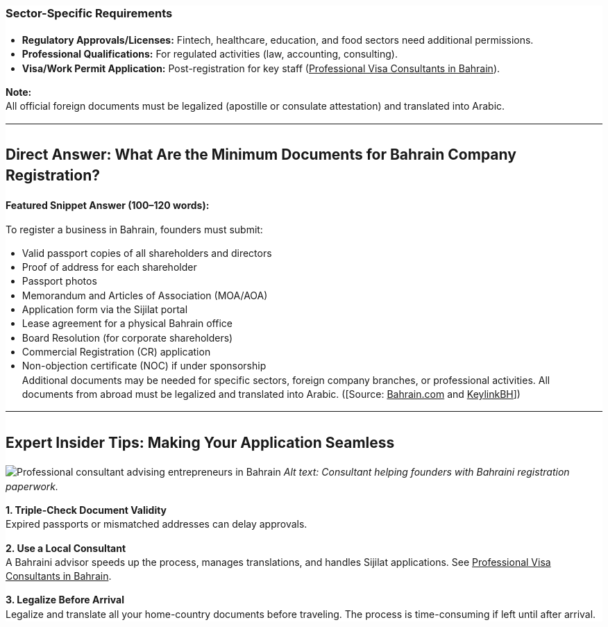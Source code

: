 ### Sector-Specific Requirements

- **Regulatory Approvals/Licenses:** Fintech, healthcare, education, and food sectors need additional permissions.
- **Professional Qualifications:** For regulated activities (law, accounting, consulting).
- **Visa/Work Permit Application:** Post-registration for key staff ([Professional Visa Consultants in Bahrain](https://keylinkbh.com/professional-visa-consultants-in-bahrain/)).

**Note:**  
All official foreign documents must be legalized (apostille or consulate attestation) and translated into Arabic.

---

## Direct Answer: What Are the Minimum Documents for Bahrain Company Registration?

**Featured Snippet Answer (100–120 words):**

To register a business in Bahrain, founders must submit:  
- Valid passport copies of all shareholders and directors  
- Proof of address for each shareholder  
- Passport photos  
- Memorandum and Articles of Association (MOA/AOA)  
- Application form via the Sijilat portal  
- Lease agreement for a physical Bahrain office  
- Board Resolution (for corporate shareholders)  
- Commercial Registration (CR) application  
- Non-objection certificate (NOC) if under sponsorship  
Additional documents may be needed for specific sectors, foreign company branches, or professional activities. All documents from abroad must be legalized and translated into Arabic. ([Source: [Bahrain.com](https://www.bahrain.com/) and [KeylinkBH](https://keylinkbh.com/company-incorporation-in-bahrain/)])

---

## Expert Insider Tips: Making Your Application Seamless

![Professional consultant advising entrepreneurs in Bahrain](https://images.unsplash.com/photo-1515165562835-c7f3c5c822da?auto=format&fit=crop&w=1200&q=80)
*Alt text: Consultant helping founders with Bahraini registration paperwork.*

**1. Triple-Check Document Validity**  
Expired passports or mismatched addresses can delay approvals.

**2. Use a Local Consultant**  
A Bahraini advisor speeds up the process, manages translations, and handles Sijilat applications. See [Professional Visa Consultants in Bahrain](https://keylinkbh.com/professional-visa-consultants-in-bahrain/).

**3. Legalize Before Arrival**  
Legalize and translate all your home-country documents before traveling. The process is time-consuming if left until after arrival.
